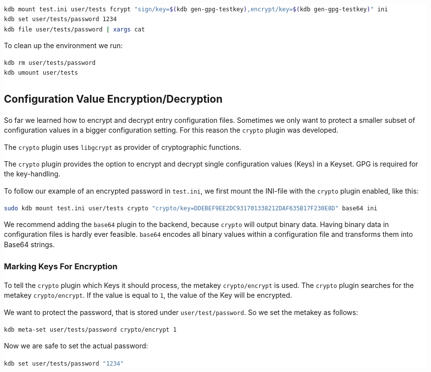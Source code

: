 ```sh
kdb mount test.ini user/tests fcrypt "sign/key=$(kdb gen-gpg-testkey),encrypt/key=$(kdb gen-gpg-testkey)" ini
kdb set user/tests/password 1234
kdb file user/tests/password | xargs cat
```

To clean up the environment we run:

```sh
kdb rm user/tests/password
kdb umount user/tests
```

## Configuration Value Encryption/Decryption

So far we learned how to encrypt and decrypt entry configuration files.
Sometimes we only want to protect a smaller subset of configuration values in a bigger configuration setting.
For this reason the `crypto` plugin was developed.

The `crypto` plugin uses `libgcrypt` as provider of cryptographic functions.

The `crypto` plugin provides the option to encrypt and decrypt single configuration values (Keys) in a Keyset.
GPG is required for the key-handling.

To follow our example of an encrypted password in `test.ini`, we first mount the INI-file with the `crypto` plugin enabled, like this:

```bash
sudo kdb mount test.ini user/tests crypto "crypto/key=DDEBEF9EE2DC931701338212DAF635B17F230E8D" base64 ini
```

We recommend adding the `base64` plugin to the backend, because `crypto` will output binary data.
Having binary data in configuration files is hardly ever feasible.
`base64` encodes all binary values within a configuration file and transforms them into Base64 strings.

### Marking Keys For Encryption

To tell the `crypto` plugin which Keys it should process, the metakey `crypto/encrypt` is used.
The `crypto` plugin searches for the metakey `crypto/encrypt`.
If the value is equal to `1`, the value of the Key will be encrypted.

We want to protect the password, that is stored under `user/test/password`.
So we set the metakey as follows:

```bash
kdb meta-set user/tests/password crypto/encrypt 1
```

Now we are safe to set the actual password:

```bash
kdb set user/tests/password "1234"
```

